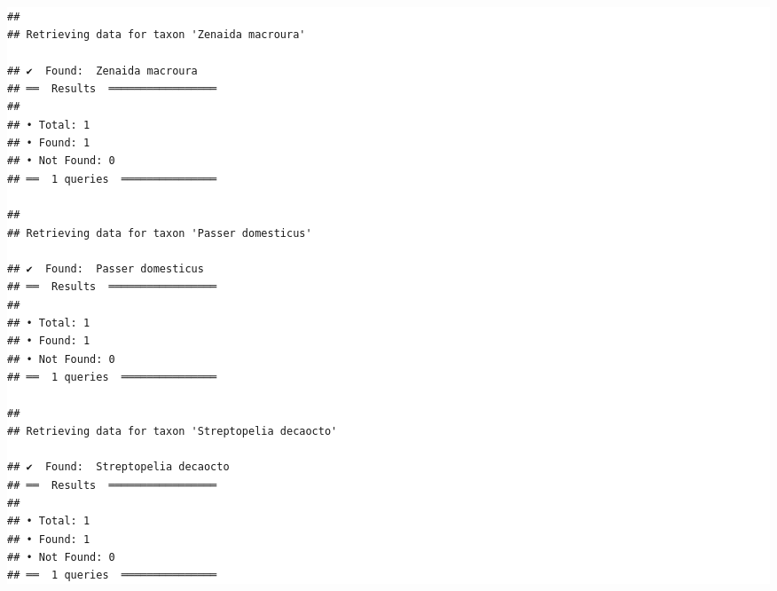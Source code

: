     ## 
    ## Retrieving data for taxon 'Zenaida macroura'

    ## ✔  Found:  Zenaida macroura
    ## ══  Results  ═════════════════
    ## 
    ## • Total: 1 
    ## • Found: 1 
    ## • Not Found: 0
    ## ══  1 queries  ═══════════════

    ## 
    ## Retrieving data for taxon 'Passer domesticus'

    ## ✔  Found:  Passer domesticus
    ## ══  Results  ═════════════════
    ## 
    ## • Total: 1 
    ## • Found: 1 
    ## • Not Found: 0
    ## ══  1 queries  ═══════════════

    ## 
    ## Retrieving data for taxon 'Streptopelia decaocto'

    ## ✔  Found:  Streptopelia decaocto
    ## ══  Results  ═════════════════
    ## 
    ## • Total: 1 
    ## • Found: 1 
    ## • Not Found: 0
    ## ══  1 queries  ═══════════════
